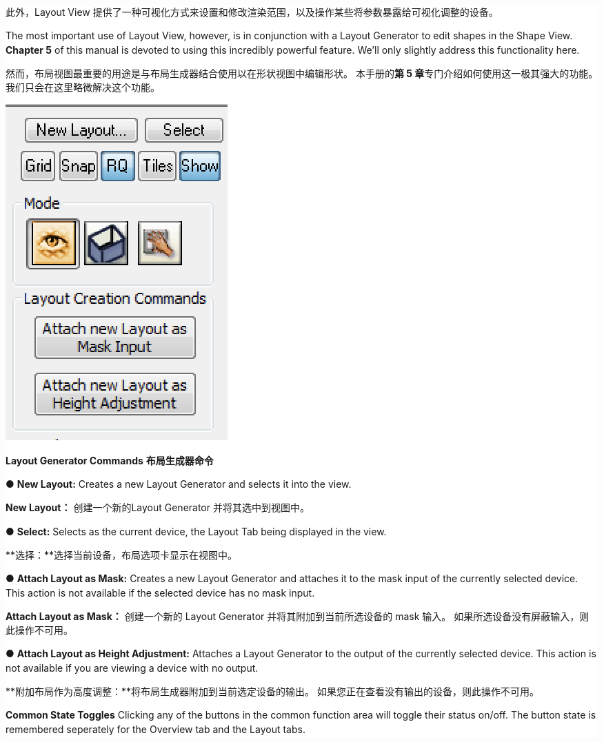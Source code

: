 此外，Layout View 提供了一种可视化方式来设置和修改渲染范围，以及操作某些将参数暴露给可视化调整的设备。

The most important use of Layout View, however, is in conjunction with a Layout Generator to edit shapes in the Shape View. **Chapter 5** of this manual is devoted to using this incredibly powerful feature. We’ll only slightly address this functionality here.

然而，布局视图最重要的用途是与布局生成器结合使用以在形状视图中编辑形状。 本手册的**第 5 章**专门介绍如何使用这一极其强大的功能。 我们只会在这里略微解决这个功能。

![img](.\Image\Layout-Generator-commands.png)

**Layout Generator Commands**  **布局生成器命令**

● **New Layout:** Creates a new Layout Generator and selects it into the view.

**New Layout：** 创建一个新的Layout Generator 并将其选中到视图中。

● **Select:** Selects as the current device, the Layout Tab being displayed in the view.

**选择：**选择当前设备，布局选项卡显示在视图中。

● **Attach Layout as Mask:** Creates a new Layout Generator and attaches it to the mask input of the currently selected device. This action is not available if the selected device has no mask input.

**Attach Layout as Mask：** 创建一个新的 Layout Generator 并将其附加到当前所选设备的 mask 输入。 如果所选设备没有屏蔽输入，则此操作不可用。

● **Attach Layout as Height Adjustment:** Attaches a Layout Generator to the output of the currently selected device. This action is not available if you are viewing a device with no output.

**附加布局作为高度调整：**将布局生成器附加到当前选定设备的输出。 如果您正在查看没有输出的设备，则此操作不可用。

**Common State Toggles** Clicking any of the buttons in the common function area will toggle their status on/off. The button state is remembered seperately for the Overview tab and the Layout tabs.
